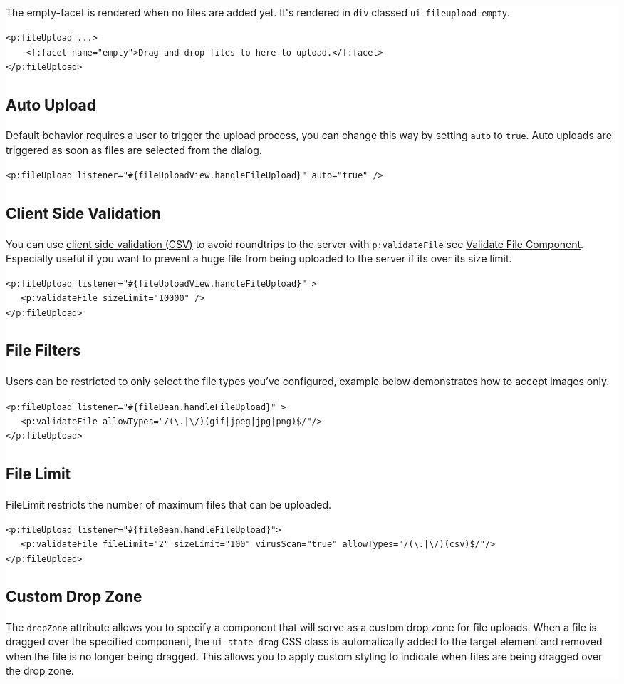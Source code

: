 The empty-facet is rendered when no files are added yet. It's rendered in `div` classed `ui-fileupload-empty`.

```xhtml
<p:fileUpload ...>
    <f:facet name="empty">Drag and drop files to here to upload.</f:facet>
</p:fileUpload>
```

## Auto Upload
Default behavior requires a user to trigger the upload process, you can change this way by setting `auto` to `true`.
Auto uploads are triggered as soon as files are selected from the dialog.

```xhtml
<p:fileUpload listener="#{fileUploadView.handleFileUpload}" auto="true" />
```

## Client Side Validation

You can use [client side validation (CSV)](/core/csv.md) to avoid roundtrips to the server with `p:validateFile` see [Validate File Component](/validators/validateFile.md).
Especially useful if you want to prevent a huge file from being uploaded to the server if its over its size limit.

```xhtml
<p:fileUpload listener="#{fileUploadView.handleFileUpload}" >
   <p:validateFile sizeLimit="10000" />
</p:fileUpload>
```

## File Filters
Users can be restricted to only select the file types you’ve configured, example below demonstrates
how to accept images only.

```xhtml
<p:fileUpload listener="#{fileBean.handleFileUpload}" >
   <p:validateFile allowTypes="/(\.|\/)(gif|jpeg|jpg|png)$/"/>
</p:fileUpload>
```


## File Limit
FileLimit restricts the number of maximum files that can be uploaded.

```xhtml
<p:fileUpload listener="#{fileBean.handleFileUpload}">
   <p:validateFile fileLimit="2" sizeLimit="100" virusScan="true" allowTypes="/(\.|\/)(csv)$/"/>
</p:fileUpload>
```


## Custom Drop Zone
The `dropZone` attribute allows you to specify a component that will serve as a custom drop zone for file uploads. 
When a file is dragged over the specified component, the `ui-state-drag` CSS class is automatically added to the target element and removed when the file is no longer being dragged. This allows you to apply custom styling to indicate when files are being dragged over the drop zone.
